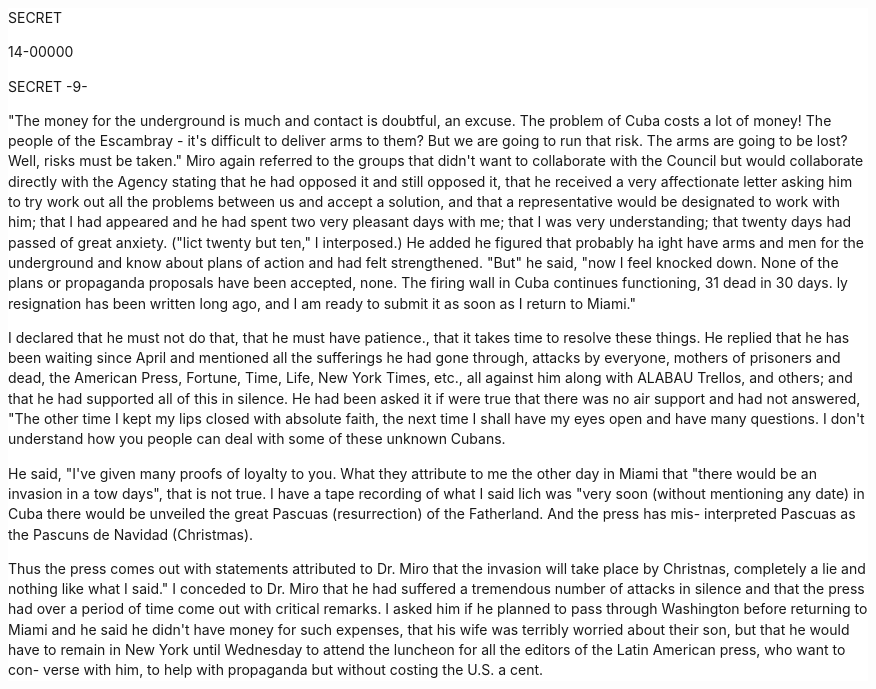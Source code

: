 SECRET

14-00000

SECRET
-9-

"The money for the underground is much and contact is doubtful, an
excuse. The problem of Cuba costs a lot of money! The people of the
Escambray - it's difficult to deliver arms to them? But we are going to
run that risk. The arms are going to be lost? Well, risks must be taken."
Miro again referred to the groups that didn't want to collaborate with the
Council but would collaborate directly with the Agency stating that he
had opposed it and still opposed it, that he received a very affectionate
letter asking him to try work out all the problems between us and accept
a solution, and that a representative would be designated to work with him;
that I had appeared and he had spent two very pleasant days with me; that
I was very understanding; that twenty days had passed of great anxiety.
("lict twenty but ten," I interposed.) He added he figured that probably ha
ight have arms and men for the underground and know about plans of action
and had felt strengthened. "But" he said, "now I feel knocked down. None
of the plans or propaganda proposals have been accepted, none. The firing
wall in Cuba continues functioning, 31 dead in 30 days. ly resignation has
been written long ago, and I am ready to submit it as soon as I return to
Miami."

I declared that he must not do that, that he must have patience., that
it takes time to resolve these things. He replied that he has been waiting
since April and mentioned all the sufferings he had gone through, attacks
by everyone, mothers of prisoners and dead, the American Press, Fortune,
Time, Life, New York Times, etc., all against him along with ALABAU Trellos,
and others; and that he had supported all of this in silence. He had been
asked it if were true that there was no air support and had not answered,
"The other time I kept my lips closed with absolute faith, the next time I
shall have my eyes open and have many questions. I don't understand how
you people can deal with some of these unknown Cubans.

He said, "I've given many proofs of loyalty to you. What they attribute
to me the other day in Miami that "there would be an invasion in a tow
days", that is not true. I have a tape recording of what I said lich was
"very soon (without mentioning any date) in Cuba there would be unveiled
the great Pascuas (resurrection) of the Fatherland. And the press has mis-
interpreted Pascuas as the Pascuns de Navidad (Christmas).

Thus the press comes out with statements attributed to Dr. Miro that
the invasion will take place by Christnas, completely a lie and nothing
like what I said." I conceded to Dr. Miro that he had suffered a tremendous
number of attacks in silence and that the press had over a period of time
come out with critical remarks. I asked him if he planned to pass through
Washington before returning to Miami and he said he didn't have money for
such expenses, that his wife was terribly worried about their son, but
that he would have to remain in New York until Wednesday to attend the
luncheon for all the editors of the Latin American press, who want to con-
verse with him, to help with propaganda but without costing the U.S. a
cent.
